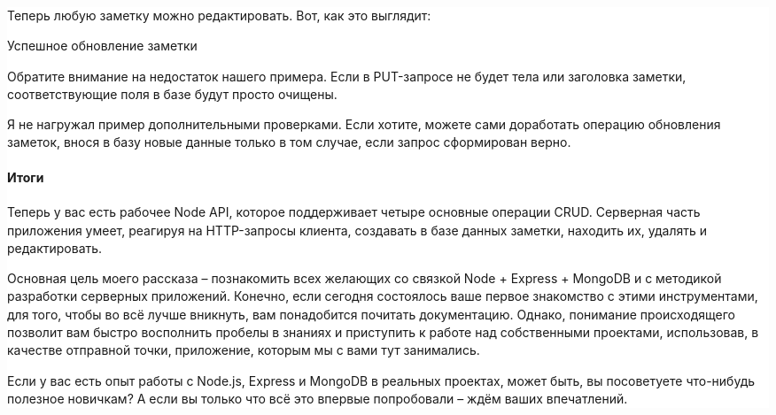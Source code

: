 Теперь любую заметку можно редактировать. Вот, как это выглядит:


Успешное обновление заметки

Обратите внимание на недостаток нашего примера. Если в PUT-запросе не будет тела или заголовка заметки, соответствующие поля в базе будут просто очищены.

Я не нагружал пример дополнительными проверками. Если хотите, можете сами доработать операцию обновления заметок, внося в базу новые данные только в том случае, если запрос сформирован верно.

#### Итоги

Теперь у вас есть рабочее Node API, которое поддерживает четыре основные операции CRUD. Серверная часть приложения умеет, реагируя на HTTP-запросы клиента, создавать в базе данных заметки, находить их, удалять и редактировать.

Основная цель моего рассказа – познакомить всех желающих со связкой Node + Express + MongoDB и с методикой разработки серверных приложений. Конечно, если сегодня состоялось ваше первое знакомство с этими инструментами, для того, чтобы во всё лучше вникнуть, вам понадобится почитать документацию. Однако, понимание происходящего позволит вам быстро восполнить пробелы в знаниях и приступить к работе над собственными проектами, использовав, в качестве отправной точки, приложение, которым мы с вами тут занимались.

Если у вас есть опыт работы с Node.js, Express и MongoDB в реальных проектах, может быть, вы посоветуете что-нибудь полезное новичкам? А если вы только что всё это впервые попробовали – ждём ваших впечатлений.